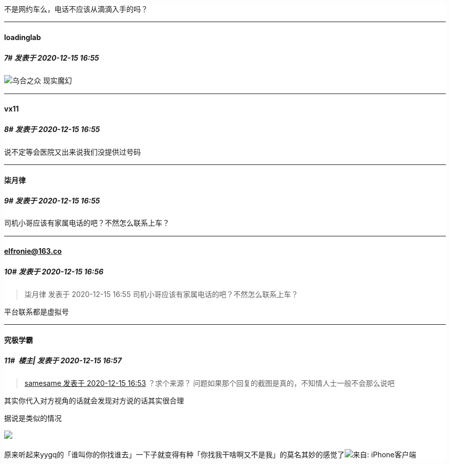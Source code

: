 
不是网约车么，电话不应该从滴滴入手的吗？


-----

####  loadinglab  
##### 7#       发表于 2020-12-15 16:55


<img src="https://static.saraba1st.com/image/smiley/face2017/067.png" referrerpolicy="no-referrer">乌合之众 现实魔幻


-----

####  vx11  
##### 8#       发表于 2020-12-15 16:55


说不定等会医院又出来说我们没提供过号码


-----

####  柒月律  
##### 9#       发表于 2020-12-15 16:55


司机小哥应该有家属电话的吧？不然怎么联系上车？


-----

####  elfronie@163.co  
##### 10#       发表于 2020-12-15 16:56


<blockquote>柒月律 发表于 2020-12-15 16:55
司机小哥应该有家属电话的吧？不然怎么联系上车？</blockquote>
平台联系都是虚拟号


-----

####  究极学霸  
##### 11#         楼主| 发表于 2020-12-15 16:57


<blockquote><a href="httphttps://bbs.saraba1st.com/2b/forum.php?mod=redirect&amp;goto=findpost&amp;pid=49729644&amp;ptid=1977751" target="_blank"> samesame 发表于 2020-12-15 16:53</a> ？求个来源？ 问题如果那个回复的截图是真的，不知情人士一般不会那么说吧 </blockquote>
其实你代入对方视角的话就会发现对方说的话其实很合理

据说是类似的情况

<img src="https://i.loli.net/2020/12/15/75ACjYfOPco3TgL.jpg" referrerpolicy="no-referrer">

原来听起来yygq的「谁叫你的你找谁去」一下子就变得有种「你找我干啥啊又不是我」的莫名其妙的感觉了<img src="https://static.saraba1st.com/image/smiley/face2017/009.gif" referrerpolicy="no-referrer">来自: iPhone客户端
